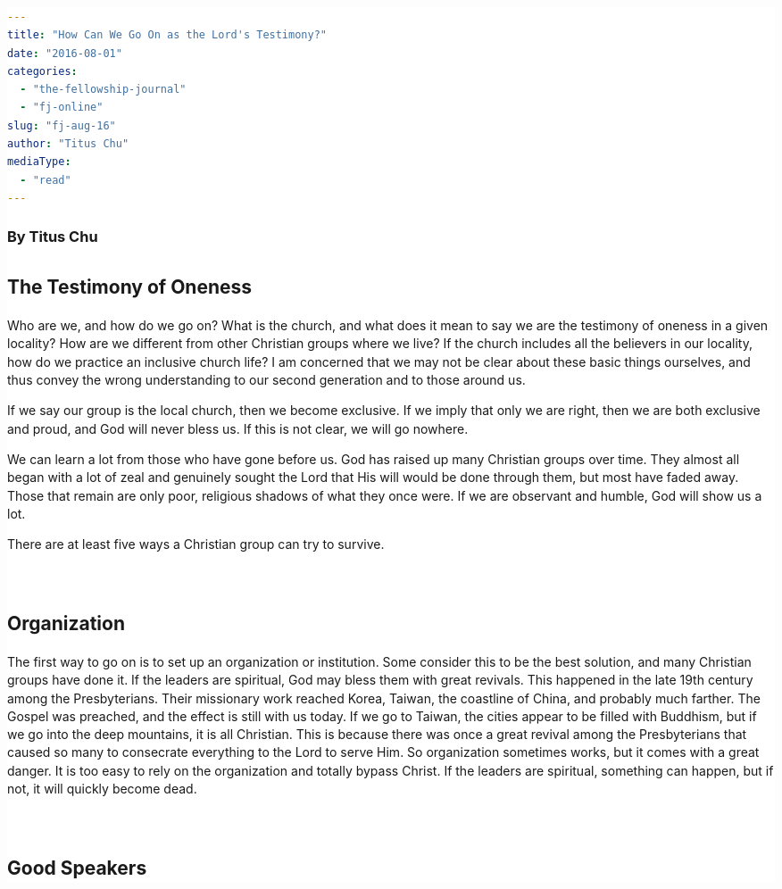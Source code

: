 ```yaml
---
title: "How Can We Go On as the Lord's Testimony?"
date: "2016-08-01"
categories: 
  - "the-fellowship-journal"
  - "fj-online"
slug: "fj-aug-16"
author: "Titus Chu"
mediaType: 
  - "read"
---
```


### **By Titus Chu**

## The Testimony of Oneness

Who are we, and how do we go on? What is the church, and what does it mean to say we are the testimony of oneness in a given locality? How are we different from other Christian groups where we live? If the church includes all the believers in our locality, how do we practice an inclusive church life? I am concerned that we may not be clear about these basic things ourselves, and thus convey the wrong understanding to our second generation and to those around us.

If we say our group is the local church, then we become exclusive. If we imply that only we are right, then we are both exclusive and proud, and God will never bless us. If this is not clear, we will go nowhere.

We can learn a lot from those who have gone before us. God has raised up many Christian groups over time. They almost all began with a lot of zeal and genuinely sought the Lord that His will would be done through them, but most have faded away. Those that remain are only poor, religious shadows of what they once were. If we are observant and humble, God will show us a lot.

There are at least five ways a Christian group can try to survive.

 

## Organization

The first way to go on is to set up an organization or institution. Some consider this to be the best solution, and many Christian groups have done it. If the leaders are spiritual, God may bless them with great revivals. This happened in the late 19th century among the Presbyterians. Their missionary work reached Korea, Taiwan, the coastline of China, and probably much farther. The Gospel was preached, and the effect is still with us today. If we go to Taiwan, the cities appear to be filled with Buddhism, but if we go into the deep mountains, it is all Christian. This is because there was once a great revival among the Presbyterians that caused so many to consecrate everything to the Lord to serve Him. So organization sometimes works, but it comes with a great danger. It is too easy to rely on the organization and totally bypass Christ. If the leaders are spiritual, something can happen, but if not, it will quickly become dead.

 

## Good Speakers
